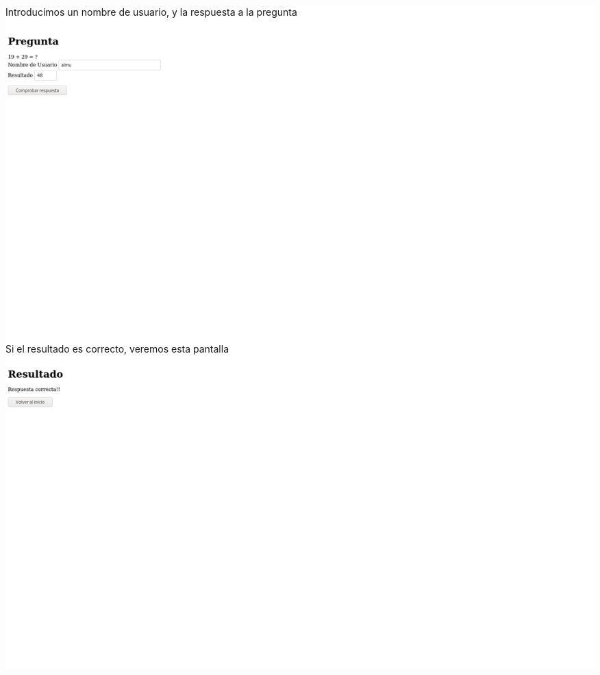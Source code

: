Introducimos un nombre de usuario, y la respuesta a la pregunta

![](docs/respuesta.png)

Si el resultado es correcto, veremos esta pantalla

![](docs/resultado_correcto.png)
